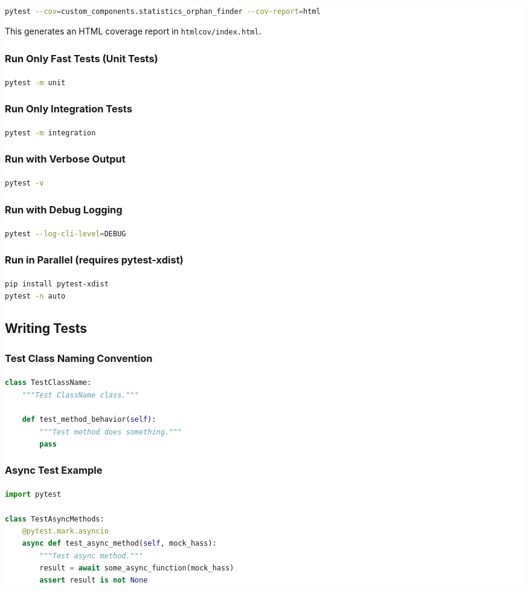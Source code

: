 ```bash
pytest --cov=custom_components.statistics_orphan_finder --cov-report=html
```

This generates an HTML coverage report in `htmlcov/index.html`.

### Run Only Fast Tests (Unit Tests)

```bash
pytest -m unit
```

### Run Only Integration Tests

```bash
pytest -m integration
```

### Run with Verbose Output

```bash
pytest -v
```

### Run with Debug Logging

```bash
pytest --log-cli-level=DEBUG
```

### Run in Parallel (requires pytest-xdist)

```bash
pip install pytest-xdist
pytest -n auto
```

## Writing Tests

### Test Class Naming Convention

```python
class TestClassName:
    """Test ClassName class."""

    def test_method_behavior(self):
        """Test method does something."""
        pass
```

### Async Test Example

```python
import pytest

class TestAsyncMethods:
    @pytest.mark.asyncio
    async def test_async_method(self, mock_hass):
        """Test async method."""
        result = await some_async_function(mock_hass)
        assert result is not None
```
